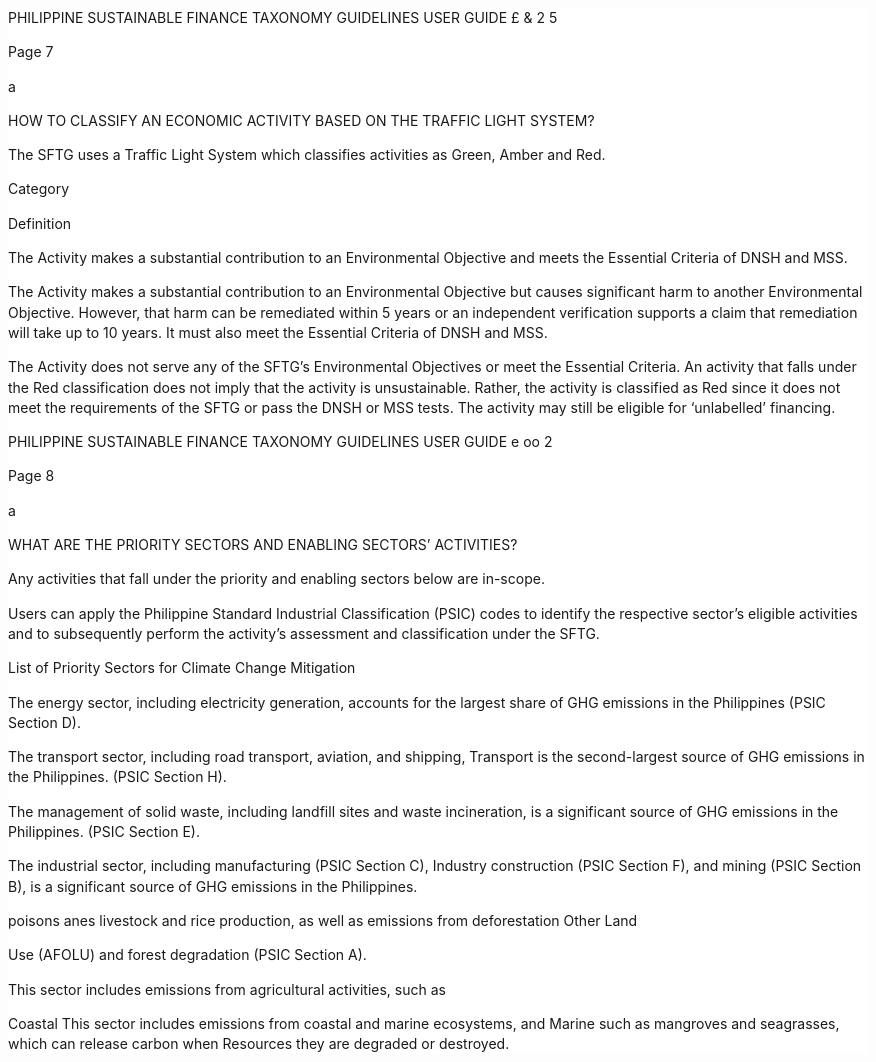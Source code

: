 PHILIPPINE SUSTAINABLE FINANCE TAXONOMY GUIDELINES USER GUIDE £ & 2 5

Page 7

a

HOW TO CLASSIFY AN ECONOMIC ACTIVITY BASED ON THE TRAFFIC LIGHT SYSTEM?

The SFTG uses a Traffic Light System which classifies activities as Green, Amber and Red.

Category

Definition

The Activity makes a substantial contribution to an Environmental Objective and meets the Essential Criteria of DNSH and MSS.

The Activity makes a substantial contribution to an Environmental Objective but causes significant harm to another Environmental Objective. However, that harm can be remediated within 5 years or an independent verification supports a claim that remediation will take up to 10 years. It must also meet the Essential Criteria of DNSH and MSS.

The Activity does not serve any of the SFTG’s Environmental Objectives or meet the Essential Criteria. An activity that falls under the Red classification does not imply that the activity is unsustainable. Rather, the activity is classified as Red since it does not meet the requirements of the SFTG or pass the DNSH or MSS tests. The activity may still be eligible for ‘unlabelled’ financing.

PHILIPPINE SUSTAINABLE FINANCE TAXONOMY GUIDELINES USER GUIDE e oo 2

Page 8

a

WHAT ARE THE PRIORITY SECTORS AND ENABLING SECTORS’ ACTIVITIES?

Any activities that fall under the priority and enabling sectors below are in-scope.

Users can apply the Philippine Standard Industrial Classification (PSIC) codes to identify the respective sector’s eligible activities and to subsequently perform the activity’s assessment and classification under the SFTG.

List of Priority Sectors for Climate Change Mitigation

The energy sector, including electricity generation, accounts for the largest share of GHG emissions in the Philippines (PSIC Section D).

The transport sector, including road transport, aviation, and shipping, Transport is the second-largest source of GHG emissions in the Philippines. (PSIC Section H).

The management of solid waste, including landfill sites and waste incineration, is a significant source of GHG emissions in the Philippines. (PSIC Section E).

The industrial sector, including manufacturing (PSIC Section C), Industry construction (PSIC Section F), and mining (PSIC Section B), is a significant source of GHG emissions in the Philippines.

poisons anes livestock and rice production, as well as emissions from deforestation Other Land

Use (AFOLU) and forest degradation (PSIC Section A).

This sector includes emissions from agricultural activities, such as

Coastal This sector includes emissions from coastal and marine ecosystems, and Marine such as mangroves and seagrasses, which can release carbon when Resources they are degraded or destroyed.
